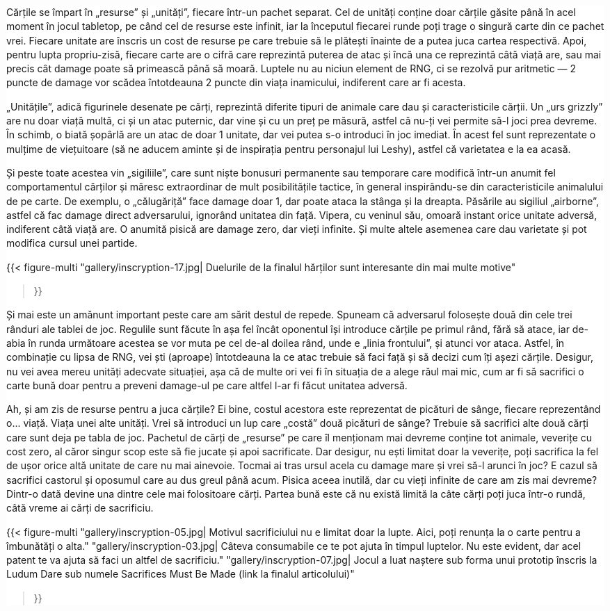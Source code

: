 Cărțile se împart în „resurse” și „unități”, fiecare într-un pachet separat. Cel de unități conține doar cărțile găsite până în acel moment în jocul tabletop, pe când cel de resurse este infinit, iar la începutul fiecarei runde poți trage o singură carte din ce pachet vrei. Fiecare unitate are înscris un cost de resurse pe care trebuie să le plătești înainte de a putea juca cartea respectivă. Apoi, pentru lupta propriu-zisă, fiecare carte are o cifră care reprezintă puterea de atac și încă una ce reprezintă câtă viață are, sau mai precis cât damage poate să primească până să moară. Luptele nu au niciun element de RNG, ci se rezolvă pur aritmetic — 2 puncte de damage vor scădea întotdeauna 2 puncte din viața inamicului, indiferent care ar fi acesta.

„Unitățile”, adică figurinele desenate pe cărți, reprezintă diferite tipuri de animale care dau și caracteristicile cărții. Un „urs grizzly” are nu doar viață multă, ci și un atac puternic, dar vine și cu un preț pe măsură, astfel că nu-ți vei permite să-l joci prea devreme. În schimb, o biată șopârlă are un atac de doar 1 unitate, dar vei putea s-o introduci în joc imediat. În acest fel sunt reprezentate o mulțime de viețuitoare (să ne aducem aminte și de inspirația pentru personajul lui Leshy), astfel că varietatea e la ea acasă.

Și peste toate acestea vin „sigiliile”, care sunt niște bonusuri permanente sau temporare care modifică într-un anumit fel comportamentul cărților și măresc extraordinar de mult posibilitățile tactice, în general inspirându-se din caracteristicile animalului de pe carte. De exemplu, o „călugăriță” face damage doar 1, dar poate ataca la stânga și la dreapta. Păsările au sigiliul „airborne”, astfel că fac damage direct adversarului, ignorând unitatea din față. Vipera, cu veninul său, omoară instant orice unitate adversă, indiferent câtă viață are. O anumită pisică are damage zero, dar vieți infinite. Și multe altele asemenea care dau varietate și pot modifica cursul unei partide.

{{< figure-multi
"gallery/inscryption-17.jpg| Duelurile de la finalul hărților sunt interesante din mai multe motive"
>}}

Și mai este un amănunt important peste care am sărit destul de repede. Spuneam că adversarul folosește două din cele trei rânduri ale tablei de joc. Regulile sunt făcute în așa fel încât oponentul își introduce cărțile pe primul rând, fără să atace, iar de-abia în runda următoare acestea se vor muta pe cel de-al doilea rând, unde e „linia frontului”, și atunci vor ataca. Astfel, în combinație cu lipsa de RNG, vei ști (aproape) întotdeauna la ce atac trebuie să faci față și să decizi cum îți așezi cărțile. Desigur, nu vei avea mereu unități adecvate situației, așa că de multe ori vei fi în situația de a alege răul mai mic, cum ar fi să sacrifici o carte bună doar pentru a preveni damage-ul pe care altfel l-ar fi făcut unitatea adversă.

Ah, și am zis de resurse pentru a juca cărțile? Ei bine, costul acestora este reprezentat de picături de sânge, fiecare reprezentând o... viață. Viața unei alte unități. Vrei să introduci un lup care „costă” două picături de sânge? Trebuie să sacrifici alte două cărți care sunt deja pe tabla de joc. Pachetul de cărți de „resurse” pe care îl menționam mai devreme conține tot animale, veverițe cu cost zero, al căror singur scop este să fie jucate și apoi sacrificate. Dar desigur, nu ești limitat doar la veverițe, poți sacrifica la fel de ușor orice altă unitate de care nu mai ainevoie. Tocmai ai tras ursul acela cu damage mare și vrei să-l arunci în joc? E cazul să sacrifici castorul și oposumul care au dus greul până acum. Pisica aceea inutilă, dar cu vieți infinite de care am zis mai devreme? Dintr-o dată devine una dintre cele mai folositoare cărți. Partea bună este că nu există limită la câte cărți poți juca într-o rundă, câtă vreme ai cărți de sacrificiu.

{{< figure-multi
"gallery/inscryption-05.jpg| Motivul sacrificiului nu e limitat doar la lupte. Aici, poți renunța la o carte pentru a îmbunătăți o alta."
"gallery/inscryption-03.jpg| Câteva consumabile ce te pot ajuta în timpul luptelor. Nu este evident, dar acel patent te va ajuta să faci un altfel de sacrificiu."
"gallery/inscryption-07.jpg| Jocul a luat naștere sub forma unui prototip înscris la Ludum Dare sub numele Sacrifices Must Be Made (link la finalul articolului)"
>}}

